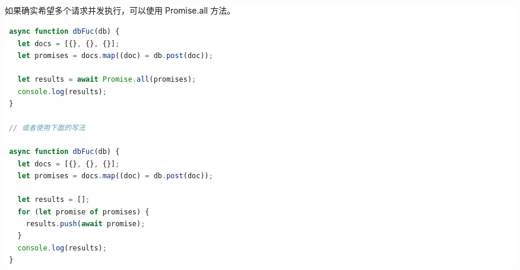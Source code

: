 如果确实希望多个请求并发执行，可以使用 Promise.all 方法。

```javascript
 async function dbFuc(db) {
   let docs = [{}, {}, {}];
   let promises = docs.map((doc) = db.post(doc));
 
   let results = await Promise.all(promises);
   console.log(results);
 }
 
 // 或者使用下面的写法
 
 async function dbFuc(db) {
   let docs = [{}, {}, {}];
   let promises = docs.map((doc) = db.post(doc));
 
   let results = [];
   for (let promise of promises) {
     results.push(await promise);
   }
   console.log(results);
 }
```

